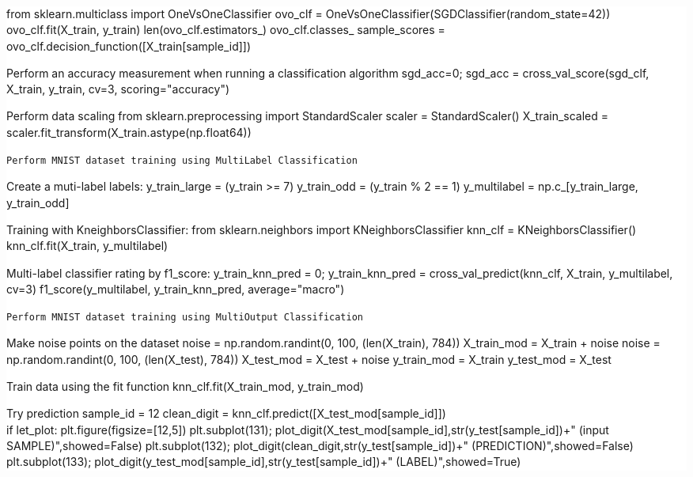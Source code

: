 from sklearn.multiclass import OneVsOneClassifier
ovo_clf = OneVsOneClassifier(SGDClassifier(random_state=42))
ovo_clf.fit(X_train, y_train)
len(ovo_clf.estimators_) 
ovo_clf.classes_
sample_scores = ovo_clf.decision_function([X_train[sample_id]]) 


Perform an accuracy measurement when running a classification algorithm
sgd_acc=0;
sgd_acc = cross_val_score(sgd_clf, X_train, y_train, cv=3, scoring="accuracy")


Perform data scaling
from sklearn.preprocessing import StandardScaler
scaler = StandardScaler()
X_train_scaled = scaler.fit_transform(X_train.astype(np.float64))


	Perform MNIST dataset training using MultiLabel Classification
Create a muti-label labels:
y_train_large = (y_train >= 7)
y_train_odd = (y_train % 2 == 1)
y_multilabel = np.c_[y_train_large, y_train_odd]


Training with KneighborsClassifier:
from sklearn.neighbors import KNeighborsClassifier
knn_clf = KNeighborsClassifier()
knn_clf.fit(X_train, y_multilabel)


Multi-label classifier rating by f1_score:
y_train_knn_pred = 0;
y_train_knn_pred = cross_val_predict(knn_clf, X_train, y_multilabel, cv=3)
f1_score(y_multilabel, y_train_knn_pred, average="macro") 

	Perform MNIST dataset training using MultiOutput Classification
Make noise points on the dataset
noise = np.random.randint(0, 100, (len(X_train), 784))
X_train_mod = X_train + noise
noise = np.random.randint(0, 100, (len(X_test), 784))
X_test_mod = X_test + noise
y_train_mod = X_train
y_test_mod = X_test

Train data using the fit function
knn_clf.fit(X_train_mod, y_train_mod)


Try prediction
sample_id = 12
clean_digit = knn_clf.predict([X_test_mod[sample_id]])    
if let_plot:
    plt.figure(figsize=[12,5])
    plt.subplot(131); 
    plot_digit(X_test_mod[sample_id],str(y_test[sample_id])+" (input SAMPLE)",showed=False)
    plt.subplot(132); 
    plot_digit(clean_digit,str(y_test[sample_id])+" (PREDICTION)",showed=False)
    plt.subplot(133); 
    plot_digit(y_test_mod[sample_id],str(y_test[sample_id])+" (LABEL)",showed=True)
